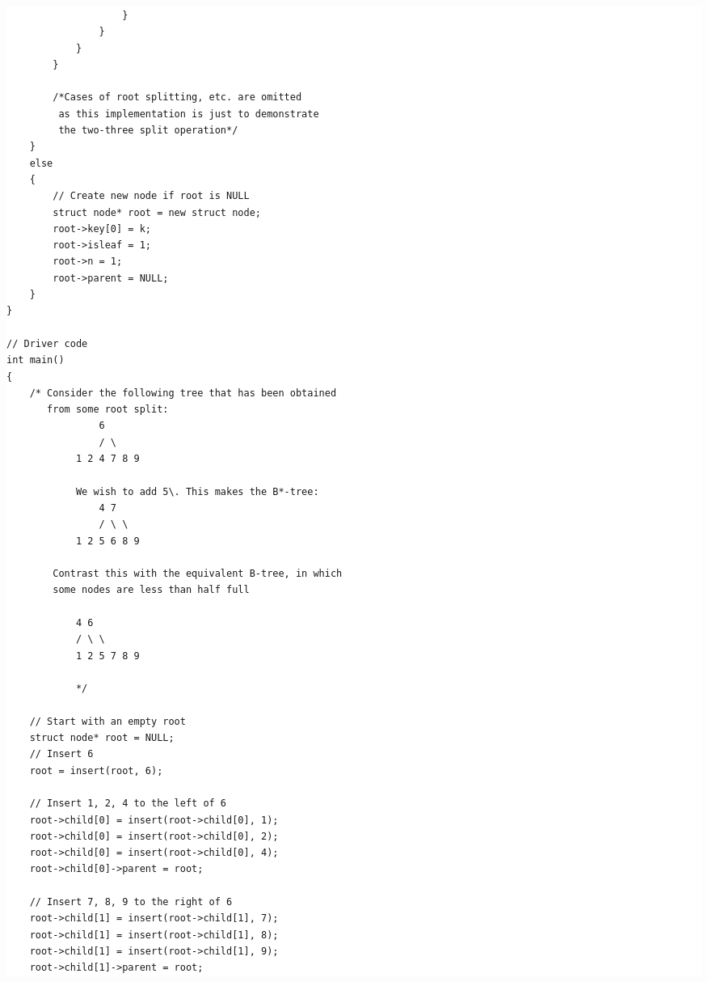                         }
                    }
                }
            }

            /*Cases of root splitting, etc. are omitted 
             as this implementation is just to demonstrate 
             the two-three split operation*/
        }
        else 
        {
            // Create new node if root is NULL
            struct node* root = new struct node;
            root->key[0] = k;
            root->isleaf = 1;
            root->n = 1;
            root->parent = NULL;
        }
    }

    // Driver code
    int main()
    {
        /* Consider the following tree that has been obtained 
           from some root split:
                    6             
                    / \             
                1 2 4 7 8 9

                We wish to add 5\. This makes the B*-tree:
                    4 7             
                    / \ \         
                1 2 5 6 8 9 

            Contrast this with the equivalent B-tree, in which
            some nodes are less than half full

                4 6 
                / \ \
                1 2 5 7 8 9

                */

        // Start with an empty root
        struct node* root = NULL;
        // Insert 6
        root = insert(root, 6);

        // Insert 1, 2, 4 to the left of 6
        root->child[0] = insert(root->child[0], 1);
        root->child[0] = insert(root->child[0], 2);
        root->child[0] = insert(root->child[0], 4);
        root->child[0]->parent = root;

        // Insert 7, 8, 9 to the right of 6
        root->child[1] = insert(root->child[1], 7);
        root->child[1] = insert(root->child[1], 8);
        root->child[1] = insert(root->child[1], 9);
        root->child[1]->parent = root;
